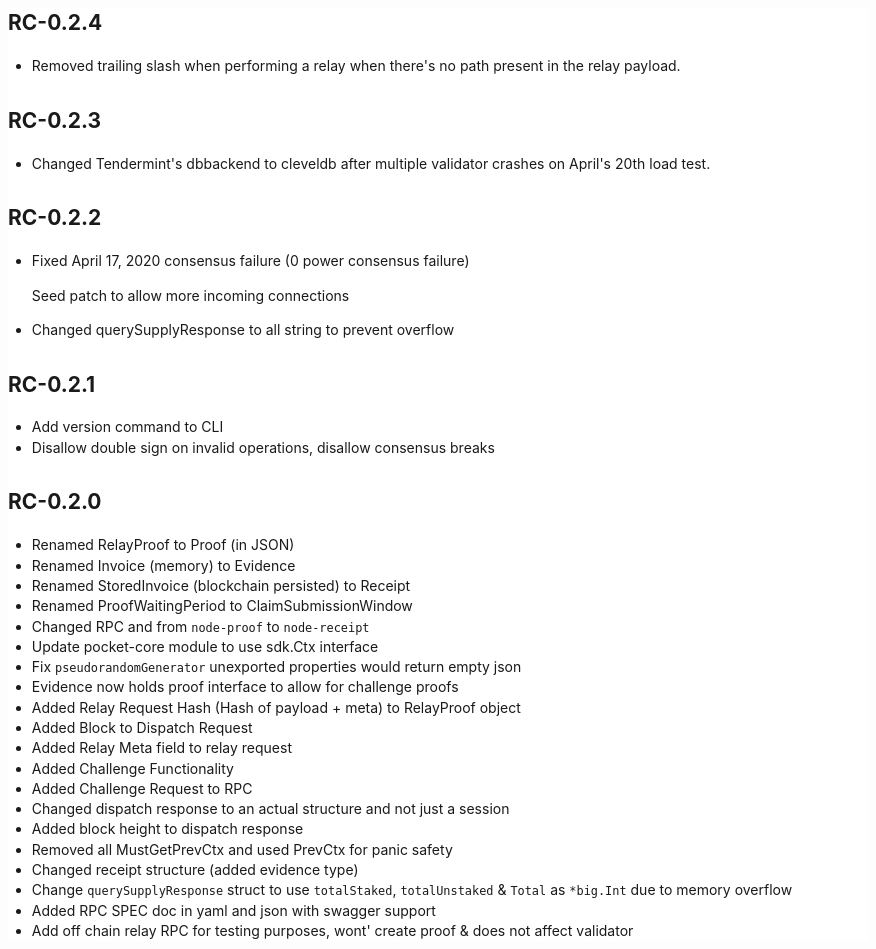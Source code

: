 ## RC-0.2.4

* Removed trailing slash when performing a relay when there's no path present in the relay payload.

## RC-0.2.3

* Changed Tendermint's dbbackend to cleveldb after multiple validator crashes on April's 20th load test.

## RC-0.2.2

* Fixed April 17, 2020 consensus failure \(0 power consensus failure\)

  Seed patch to allow more incoming connections

* Changed querySupplyResponse to all string to prevent overflow

## RC-0.2.1

* Add version command to CLI
* Disallow double sign on invalid operations, disallow consensus breaks

## RC-0.2.0

* Renamed RelayProof to Proof \(in JSON\)
* Renamed Invoice \(memory\) to Evidence
* Renamed StoredInvoice \(blockchain persisted\) to Receipt
* Renamed ProofWaitingPeriod to ClaimSubmissionWindow
* Changed RPC and from `node-proof` to `node-receipt`
* Update pocket-core module to use sdk.Ctx interface
* Fix `pseudorandomGenerator` unexported properties would return empty json
* Evidence now holds proof interface to allow for challenge proofs
* Added Relay Request Hash \(Hash of payload + meta\) to RelayProof object
* Added Block to Dispatch Request
* Added Relay Meta field to relay request
* Added Challenge Functionality
* Added Challenge Request to RPC
* Changed dispatch response to an actual structure and not just a session
* Added block height to dispatch response
* Removed all MustGetPrevCtx and used PrevCtx for panic safety
* Changed receipt structure \(added evidence type\)
* Change `querySupplyResponse` struct to use `totalStaked`, `totalUnstaked` & `Total` as `*big.Int` due to memory
  overflow
* Added RPC SPEC doc in yaml and json with swagger support
* Add off chain relay RPC for testing purposes, wont' create proof & does not affect validator

